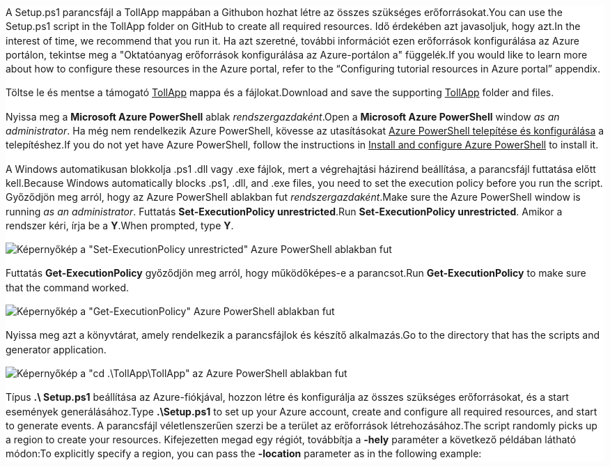 <span data-ttu-id="c2ebe-302">A Setup.ps1 parancsfájl a TollApp mappában a Githubon hozhat létre az összes szükséges erőforrásokat.</span><span class="sxs-lookup"><span data-stu-id="c2ebe-302">You can use the Setup.ps1 script in the TollApp folder on GitHub to create all required resources.</span></span> <span data-ttu-id="c2ebe-303">Idő érdekében azt javasoljuk, hogy azt.</span><span class="sxs-lookup"><span data-stu-id="c2ebe-303">In the interest of time, we recommend that you run it.</span></span> <span data-ttu-id="c2ebe-304">Ha azt szeretné, további információt ezen erőforrások konfigurálása az Azure portálon, tekintse meg a "Oktatóanyag erőforrások konfigurálása az Azure-portálon a" függelék.</span><span class="sxs-lookup"><span data-stu-id="c2ebe-304">If you would like to learn more about how to configure these resources in the Azure portal, refer to the “Configuring tutorial resources in Azure portal” appendix.</span></span>

<span data-ttu-id="c2ebe-305">Töltse le és mentse a támogató [TollApp](https://github.com/Azure/azure-stream-analytics/blob/master/Samples/TollApp/TollApp.zip) mappa és a fájlokat.</span><span class="sxs-lookup"><span data-stu-id="c2ebe-305">Download and save the supporting [TollApp](https://github.com/Azure/azure-stream-analytics/blob/master/Samples/TollApp/TollApp.zip) folder and files.</span></span>

<span data-ttu-id="c2ebe-306">Nyissa meg a **Microsoft Azure PowerShell** ablak *rendszergazdaként*.</span><span class="sxs-lookup"><span data-stu-id="c2ebe-306">Open a **Microsoft Azure PowerShell** window *as an administrator*.</span></span> <span data-ttu-id="c2ebe-307">Ha még nem rendelkezik Azure PowerShell, kövesse az utasításokat [Azure PowerShell telepítése és konfigurálása](/powershell/azure/overview) a telepítéshez.</span><span class="sxs-lookup"><span data-stu-id="c2ebe-307">If you do not yet have Azure PowerShell, follow the instructions in [Install and configure Azure PowerShell](/powershell/azure/overview) to install it.</span></span>

<span data-ttu-id="c2ebe-308">A Windows automatikusan blokkolja .ps1 .dll vagy .exe fájlok, mert a végrehajtási házirend beállítása, a parancsfájl futtatása előtt kell.</span><span class="sxs-lookup"><span data-stu-id="c2ebe-308">Because Windows automatically blocks .ps1, .dll, and .exe files, you need to set the execution policy before you run the script.</span></span> <span data-ttu-id="c2ebe-309">Győződjön meg arról, hogy az Azure PowerShell ablakban fut *rendszergazdaként*.</span><span class="sxs-lookup"><span data-stu-id="c2ebe-309">Make sure the Azure PowerShell window is running *as an administrator*.</span></span> <span data-ttu-id="c2ebe-310">Futtatás **Set-ExecutionPolicy unrestricted**.</span><span class="sxs-lookup"><span data-stu-id="c2ebe-310">Run **Set-ExecutionPolicy unrestricted**.</span></span> <span data-ttu-id="c2ebe-311">Amikor a rendszer kéri, írja be a **Y**.</span><span class="sxs-lookup"><span data-stu-id="c2ebe-311">When prompted, type **Y**.</span></span>

![Képernyőkép a "Set-ExecutionPolicy unrestricted" Azure PowerShell ablakban fut](media/stream-analytics-build-an-iot-solution-using-stream-analytics/image2.png)

<span data-ttu-id="c2ebe-313">Futtatás **Get-ExecutionPolicy** győződjön meg arról, hogy működőképes-e a parancsot.</span><span class="sxs-lookup"><span data-stu-id="c2ebe-313">Run **Get-ExecutionPolicy** to make sure that the command worked.</span></span>

![Képernyőkép a "Get-ExecutionPolicy" Azure PowerShell ablakban fut](media/stream-analytics-build-an-iot-solution-using-stream-analytics/image3.png)

<span data-ttu-id="c2ebe-315">Nyissa meg azt a könyvtárat, amely rendelkezik a parancsfájlok és készítő alkalmazás.</span><span class="sxs-lookup"><span data-stu-id="c2ebe-315">Go to the directory that has the scripts and generator application.</span></span>

![Képernyőkép a "cd .\TollApp\TollApp" az Azure PowerShell ablakban fut](media/stream-analytics-build-an-iot-solution-using-stream-analytics/image4.png)

<span data-ttu-id="c2ebe-317">Típus **.\\ Setup.ps1** beállítása az Azure-fiókjával, hozzon létre és konfigurálja az összes szükséges erőforrásokat, és a start események generálásához.</span><span class="sxs-lookup"><span data-stu-id="c2ebe-317">Type **.\\Setup.ps1** to set up your Azure account, create and configure all required resources, and start to generate events.</span></span> <span data-ttu-id="c2ebe-318">A parancsfájl véletlenszerűen szerzi be a terület az erőforrások létrehozásához.</span><span class="sxs-lookup"><span data-stu-id="c2ebe-318">The script randomly picks up a region to create your resources.</span></span> <span data-ttu-id="c2ebe-319">Kifejezetten megad egy régiót, továbbítja a **-hely** paraméter a következő példában látható módon:</span><span class="sxs-lookup"><span data-stu-id="c2ebe-319">To explicitly specify a region, you can pass the **-location** parameter as in the following example:</span></span>
